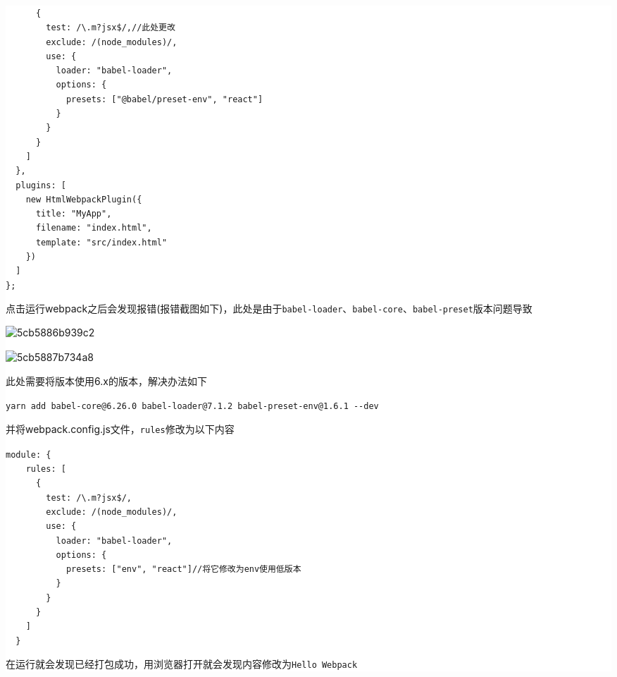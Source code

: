 ```
      {
        test: /\.m?jsx$/,//此处更改
        exclude: /(node_modules)/,
        use: {
          loader: "babel-loader",
          options: {
            presets: ["@babel/preset-env", "react"]
          }
        }
      }
    ]
  },
  plugins: [
    new HtmlWebpackPlugin({
      title: "MyApp",
      filename: "index.html",
      template: "src/index.html"
    })
  ]
};
```

点击运行webpack之后会发现报错(报错截图如下)，此处是由于`babel-loader`、`babel-core`、`babel-preset`版本问题导致

![5cb5886b939c2](https://i.loli.net/2019/04/16/5cb5886b939c2.png)

![5cb5887b734a8](https://i.loli.net/2019/04/16/5cb5887b734a8.png)

此处需要将版本使用6.x的版本，解决办法如下

```
yarn add babel-core@6.26.0 babel-loader@7.1.2 babel-preset-env@1.6.1 --dev
```

并将webpack.config.js文件，`rules`修改为以下内容

```
module: {
    rules: [
      {
        test: /\.m?jsx$/,
        exclude: /(node_modules)/,
        use: {
          loader: "babel-loader",
          options: {
            presets: ["env", "react"]//将它修改为env使用低版本
          }
        }
      }
    ]
  }
```

在运行就会发现已经打包成功，用浏览器打开就会发现内容修改为`Hello Webpack`
